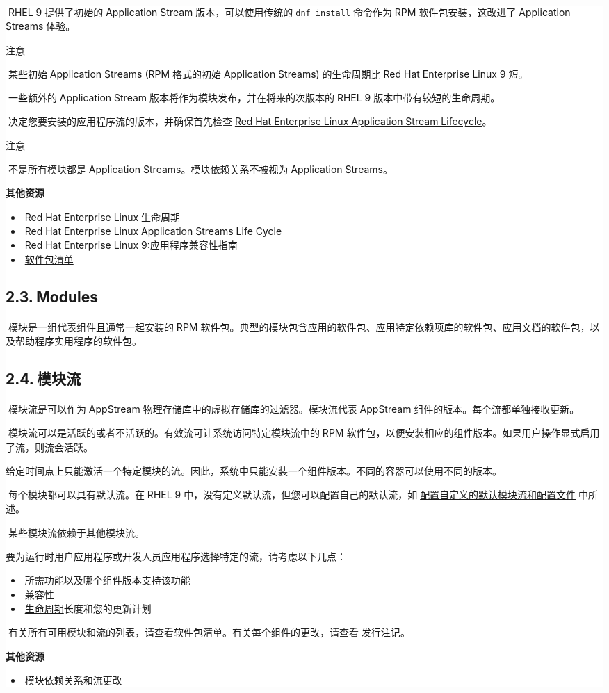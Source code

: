 ​				RHEL 9 提供了初始的 Application Stream 版本，可以使用传统的 `dnf install` 命令作为 RPM 软件包安装，这改进了 Application Streams 体验。 		

注意

​					某些初始 Application Streams (RPM 格式的初始 Application Streams) 的生命周期比 Red Hat Enterprise Linux 9 短。 			

​				一些额外的 Application Stream 版本将作为模块发布，并在将来的次版本的 RHEL 9 版本中带有较短的生命周期。 		

​				决定您要安装的应用程序流的版本，并确保首先检查 [Red Hat Enterprise Linux Application Stream Lifecycle](https://access.redhat.com/support/policy/updates/rhel-app-streams-life-cycle)。 		

注意

​					不是所有模块都是 Application Streams。模块依赖关系不被视为 Application Streams。 			

**其他资源**

- ​						[Red Hat Enterprise Linux 生命周期](https://access.redhat.com/support/policy/updates/errata) 				
- ​						[Red Hat Enterprise Linux Application Streams Life Cycle](https://access.redhat.com/support/policy/updates/rhel-app-streams-life-cycle) 				
- ​						[Red Hat Enterprise Linux 9:应用程序兼容性指南](https://access.redhat.com/articles/rhel9-abi-compatibility) 				
- ​						[软件包清单](https://access.redhat.com/documentation/zh-cn/red_hat_enterprise_linux/9/html-single/package_manifest/index) 				

## 2.3. Modules

​				模块是一组代表组件且通常一起安装的 RPM 软件包。典型的模块包含应用的软件包、应用特定依赖项库的软件包、应用文档的软件包，以及帮助程序实用程序的软件包。 		

## 2.4. 模块流

​				模块流是可以作为 AppStream 物理存储库中的虚拟存储库的过滤器。模块流代表 AppStream 组件的版本。每个流都单独接收更新。 		

​				模块流可以是活跃的或者不活跃的。有效流可让系统访问特定模块流中的 RPM 软件包，以便安装相应的组件版本。如果用户操作显式启用了流，则流会活跃。 		

​				给定时间点上只能激活一个特定模块的流。因此，系统中只能安装一个组件版本。不同的容器可以使用不同的版本。 		

​				每个模块都可以具有默认流。在 RHEL 9 中，没有定义默认流，但您可以配置自己的默认流，如 [配置自定义的默认模块流和配置文件](https://access.redhat.com/documentation/zh-cn/red_hat_enterprise_linux/9/html-single/managing_software_with_the_dnf_tool/index#proc_setting-module-default-streams_assembly_installing-rhel-9-content) 中所述。 		

​				某些模块流依赖于其他模块流。 		

​				要为运行时用户应用程序或开发人员应用程序选择特定的流，请考虑以下几点： 		

- ​						所需功能以及哪个组件版本支持该功能 				
- ​						兼容性 				
- ​						[生命周期](https://access.redhat.com/support/policy/updates/rhel-app-streams-life-cycle)长度和您的更新计划 				

​				有关所有可用模块和流的列表，请查看[软件包清单](https://access.redhat.com/documentation/zh-cn/red_hat_enterprise_linux/9/html-single/package_manifest/index)。有关每个组件的更改，请查看 [发行注记](https://access.redhat.com/documentation/zh-cn/red_hat_enterprise_linux/9)。 		

**其他资源**

- ​						[模块依赖关系和流更改](https://access.redhat.com/documentation/zh-cn/red_hat_enterprise_linux/9/html-single/managing_software_with_the_dnf_tool/index#con_modular-dependencies-and-stream-changes_assembly_managing-versions-of-application-stream-content) 				
